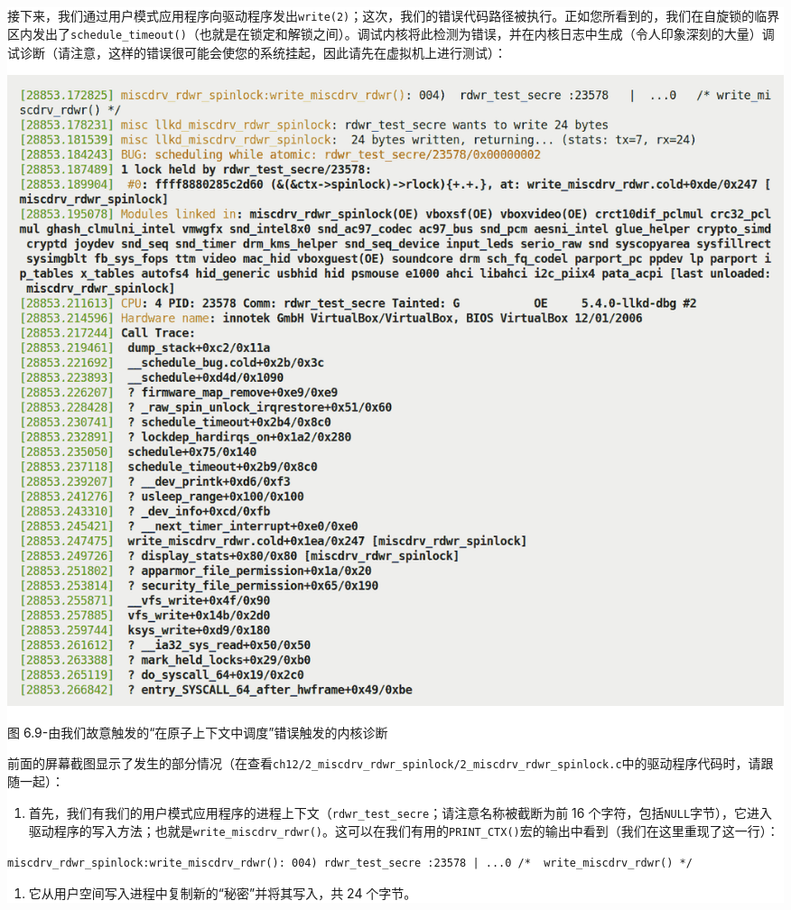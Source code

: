 接下来，我们通过用户模式应用程序向驱动程序发出`write(2)`；这次，我们的错误代码路径被执行。正如您所看到的，我们在自旋锁的临界区内发出了`schedule_timeout()`（也就是在锁定和解锁之间）。调试内核将此检测为错误，并在内核日志中生成（令人印象深刻的大量）调试诊断（请注意，这样的错误很可能会使您的系统挂起，因此请先在虚拟机上进行测试）：

![](img/3c6f7129-6f1c-4a04-9f5c-df29e28b0420.png)

图 6.9-由我们故意触发的“在原子上下文中调度”错误触发的内核诊断

前面的屏幕截图显示了发生的部分情况（在查看`ch12/2_miscdrv_rdwr_spinlock/2_miscdrv_rdwr_spinlock.c`中的驱动程序代码时，请跟随一起）：

1.  首先，我们有我们的用户模式应用程序的进程上下文（`rdwr_test_secre`；请注意名称被截断为前 16 个字符，包括`NULL`字节），它进入驱动程序的写入方法；也就是`write_miscdrv_rdwr()`。这可以在我们有用的`PRINT_CTX()`宏的输出中看到（我们在这里重现了这一行）：

```
miscdrv_rdwr_spinlock:write_miscdrv_rdwr(): 004) rdwr_test_secre :23578 | ...0 /*  write_miscdrv_rdwr() */
```

1.  它从用户空间写入进程中复制新的“秘密”并将其写入，共 24 个字节。
